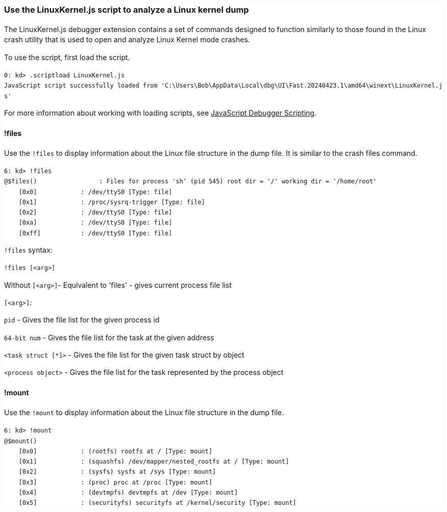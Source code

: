### Use the LinuxKernel.js script to analyze a Linux kernel dump

The LinuxKernel.js debugger extension contains a set of commands designed to function similarly to those found in the Linux crash utility that is used to open and analyze Linux Kernel mode crashes.

To use the script, first load the script.

```dbgcmd
0: kd> .scriptload LinuxKernel.js
JavaScript script successfully loaded from 'C:\Users\Bob\AppData\Local\dbg\UI\Fast.20240423.1\amd64\winext\LinuxKernel.js'
```

For more information about working with loading scripts, see [JavaScript Debugger Scripting](javascript-debugger-scripting.md).

#### !files

Use the `!files` to display information about the Linux file structure in the dump file. It is similar to the crash files command.

```dbgcmd
6: kd> !files
@$files()                 : Files for process 'sh' (pid 545) root dir = '/' working dir = '/home/root'
    [0x0]            : /dev/ttyS0 [Type: file]
    [0x1]            : /proc/sysrq-trigger [Type: file]
    [0x2]            : /dev/ttyS0 [Type: file]
    [0xa]            : /dev/ttyS0 [Type: file]
    [0xff]           : /dev/ttyS0 [Type: file]
```

`!files` syntax:

`!files [<arg>]`

Without `[<arg>]`- Equivalent to 'files' - gives current process file list

`[<arg>]`:

`pid` - Gives the file list for the given process id

`64-bit num` - Gives the file list for the task at the given address

`<task struct [*]>` - Gives the file list for the given task struct by object

`<process object>` - Gives the file list for the task represented by the process object

#### !mount

Use the `!mount` to display information about the Linux file structure in the dump file.

```dbgcmd
6: kd> !mount
@$mount()                
    [0x0]            : (rootfs) rootfs at / [Type: mount]
    [0x1]            : (squashfs) /dev/mapper/nested_rootfs at / [Type: mount]
    [0x2]            : (sysfs) sysfs at /sys [Type: mount]
    [0x3]            : (proc) proc at /proc [Type: mount]
    [0x4]            : (devtmpfs) devtmpfs at /dev [Type: mount]
    [0x5]            : (securityfs) securityfs at /kernel/security [Type: mount]
```
